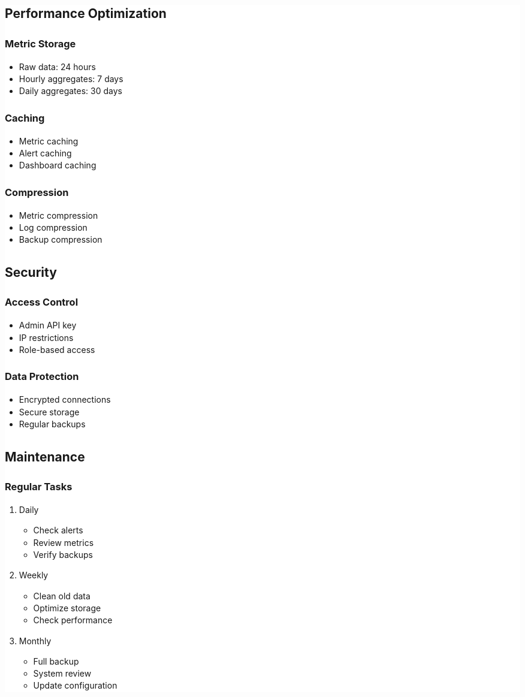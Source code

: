 ## Performance Optimization

### Metric Storage

- Raw data: 24 hours
- Hourly aggregates: 7 days
- Daily aggregates: 30 days

### Caching

- Metric caching
- Alert caching
- Dashboard caching

### Compression

- Metric compression
- Log compression
- Backup compression

## Security

### Access Control

- Admin API key
- IP restrictions
- Role-based access

### Data Protection

- Encrypted connections
- Secure storage
- Regular backups

## Maintenance

### Regular Tasks

1. Daily
   - Check alerts
   - Review metrics
   - Verify backups

2. Weekly
   - Clean old data
   - Optimize storage
   - Check performance

3. Monthly
   - Full backup
   - System review
   - Update configuration
